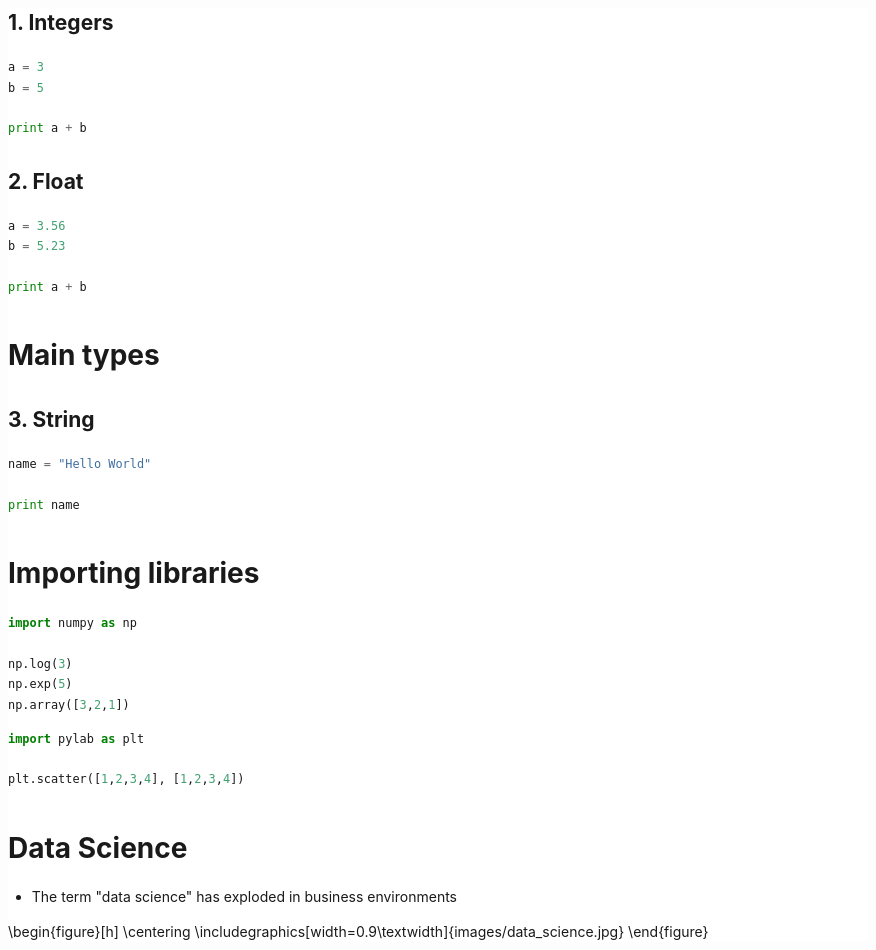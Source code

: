 ## 1. Integers

```python
a = 3
b = 5

print a + b
```

## 2. Float

```python
a = 3.56
b = 5.23

print a + b
```

# Main types

## 3. String

```python
name = "Hello World"

print name
```

# Importing libraries

```python
import numpy as np

np.log(3)
np.exp(5)
np.array([3,2,1])
```

```python
import pylab as plt

plt.scatter([1,2,3,4], [1,2,3,4])
```

# Data Science

* The term "data science" has exploded in business environments

\begin{figure}[h]
\centering
\includegraphics[width=0.9\textwidth]{images/data_science.jpg}
\end{figure}

